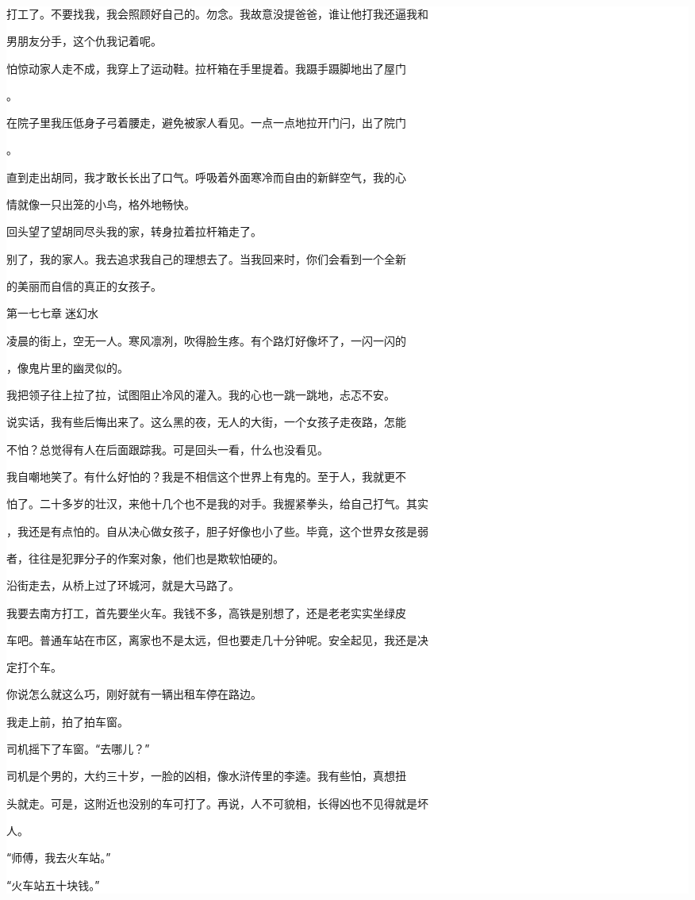 打工了。不要找我，我会照顾好自己的。勿念。我故意没提爸爸，谁让他打我还逼我和

男朋友分手，这个仇我记着呢。

怕惊动家人走不成，我穿上了运动鞋。拉杆箱在手里提着。我蹑手蹑脚地出了屋门

。

在院子里我压低身子弓着腰走，避免被家人看见。一点一点地拉开门闩，出了院门

。

直到走出胡同，我才敢长长出了口气。呼吸着外面寒冷而自由的新鲜空气，我的心

情就像一只出笼的小鸟，格外地畅快。

回头望了望胡同尽头我的家，转身拉着拉杆箱走了。

别了，我的家人。我去追求我自己的理想去了。当我回来时，你们会看到一个全新

的美丽而自信的真正的女孩子。

第一七七章 迷幻水

凌晨的街上，空无一人。寒风凛冽，吹得脸生疼。有个路灯好像坏了，一闪一闪的

，像鬼片里的幽灵似的。

我把领子往上拉了拉，试图阻止冷风的灌入。我的心也一跳一跳地，忐忑不安。

说实话，我有些后悔出来了。这么黑的夜，无人的大街，一个女孩子走夜路，怎能

不怕？总觉得有人在后面跟踪我。可是回头一看，什么也没看见。

我自嘲地笑了。有什么好怕的？我是不相信这个世界上有鬼的。至于人，我就更不

怕了。二十多岁的壮汉，来他十几个也不是我的对手。我握紧拳头，给自己打气。其实

，我还是有点怕的。自从决心做女孩子，胆子好像也小了些。毕竟，这个世界女孩是弱

者，往往是犯罪分子的作案对象，他们也是欺软怕硬的。

沿街走去，从桥上过了环城河，就是大马路了。

我要去南方打工，首先要坐火车。我钱不多，高铁是别想了，还是老老实实坐绿皮

车吧。普通车站在市区，离家也不是太远，但也要走几十分钟呢。安全起见，我还是决

定打个车。

你说怎么就这么巧，刚好就有一辆出租车停在路边。

我走上前，拍了拍车窗。

司机摇下了车窗。“去哪儿？”

司机是个男的，大约三十岁，一脸的凶相，像水浒传里的李逵。我有些怕，真想扭

头就走。可是，这附近也没别的车可打了。再说，人不可貌相，长得凶也不见得就是坏

人。

“师傅，我去火车站。”

“火车站五十块钱。”
